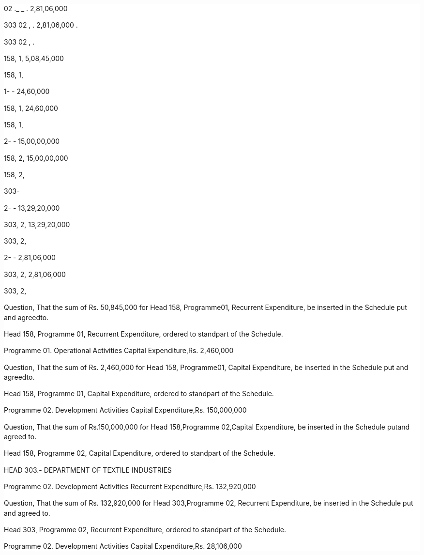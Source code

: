 02 ._ _ . 2,81,06,000

303 02 , . 2,81,06,000 .

303 02 , .

158, 1, 5,08,45,000

158, 1,

1- - 24,60,000

158, 1, 24,60,000

158, 1,

2- - 15,00,00,000

158, 2, 15,00,00,000

158, 2,

303-

2- - 13,29,20,000

303, 2, 13,29,20,000

303, 2,

2- - 2,81,06,000

303, 2, 2,81,06,000

303, 2,

Question, That the sum of Rs. 50,845,000 for Head 158, Programme01, Recurrent Expenditure, be inserted in the Schedule put and agreedto.

Head 158, Programme 01, Recurrent Expenditure, ordered to standpart of the Schedule.

Programme 01. Operational Activities Capital Expenditure,Rs. 2,460,000

Question, That the sum of Rs. 2,460,000 for Head 158, Programme01, Capital Expenditure, be inserted in the Schedule put and agreedto.

Head 158, Programme 01, Capital Expenditure, ordered to standpart of the Schedule.

Programme 02. Development Activities Capital Expenditure,Rs. 150,000,000

Question, That the sum of Rs.150,000,000 for Head 158,Programme 02,Capital Expenditure, be inserted in the Schedule putand agreed to.

Head 158, Programme 02, Capital Expenditure, ordered to standpart of the Schedule.

HEAD 303.- DEPARTMENT OF TEXTILE INDUSTRIES

Programme 02. Development Activities Recurrent Expenditure,Rs. 132,920,000

Question, That the sum of Rs. 132,920,000 for Head 303,Programme 02, Recurrent Expenditure, be inserted in the Schedule put and agreed to.

Head 303, Programme 02, Recurrent Expenditure, ordered to standpart of the Schedule.

Programme 02. Development Activities Capital Expenditure,Rs. 28,106,000
